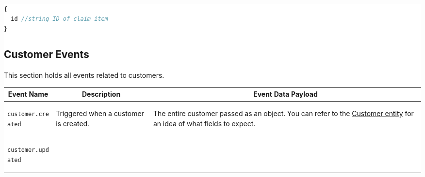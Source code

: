 ```js
{
  id //string ID of claim item
}
```

</td>
</tr>

</tbody>
</table>

## Customer Events

This section holds all events related to customers.

<table class="reference-table">
<thead>
<tr>
<th>
Event Name
</th>
<th>
Description
</th>
<th>
Event Data Payload
</th>
</tr>
</thead>
<tbody>
<tr>
<td>

`customer.created`

</td>
<td>

Triggered when a customer is created.

</td>
<td>

The entire customer passed as an object. You can refer to the [Customer entity](https://github.com/medusajs/medusa/blob/master/packages/medusa/src/models/customer.ts) for an idea of what fields to expect.

</td>
</tr>

<tr>
<td>

`customer.updated`

</td>
<td>

